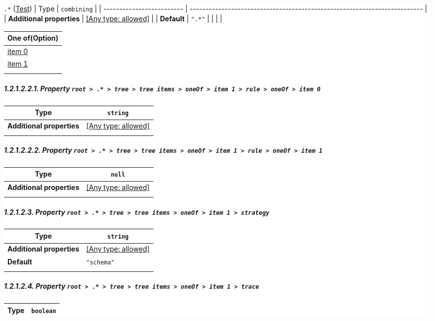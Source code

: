 ```.*``` ([Test](https://regex101.com/?regex=.%2A))
| Type                      | `combining`                                                               |
| ------------------------- | ------------------------------------------------------------------------- |
| **Additional properties** | [[Any type: allowed]](# "Additional Properties of any type are allowed.") |
| **Default**               | `".*"`                                                                    |
|                           |                                                                           |

| One of(Option)                                        |
| ----------------------------------------------------- |
| [item 0](#pattern1_tree_items_oneOf_i1_rule_oneOf_i0) |
| [item 1](#pattern1_tree_items_oneOf_i1_rule_oneOf_i1) |
|                                                       |

##### <a name="pattern1_tree_items_oneOf_i1_rule_oneOf_i0"></a>1.2.1.2.2.1. Property `root > .* > tree > tree items > oneOf > item 1 > rule > oneOf > item 0`

| Type                      | `string`                                                                  |
| ------------------------- | ------------------------------------------------------------------------- |
| **Additional properties** | [[Any type: allowed]](# "Additional Properties of any type are allowed.") |
|                           |                                                                           |

##### <a name="pattern1_tree_items_oneOf_i1_rule_oneOf_i1"></a>1.2.1.2.2.2. Property `root > .* > tree > tree items > oneOf > item 1 > rule > oneOf > item 1`

| Type                      | `null`                                                                    |
| ------------------------- | ------------------------------------------------------------------------- |
| **Additional properties** | [[Any type: allowed]](# "Additional Properties of any type are allowed.") |
|                           |                                                                           |

##### <a name="pattern1_tree_items_oneOf_i1_strategy"></a>1.2.1.2.3. Property `root > .* > tree > tree items > oneOf > item 1 > strategy`

| Type                      | `string`                                                                  |
| ------------------------- | ------------------------------------------------------------------------- |
| **Additional properties** | [[Any type: allowed]](# "Additional Properties of any type are allowed.") |
| **Default**               | `"schema"`                                                                |
|                           |                                                                           |

##### <a name="pattern1_tree_items_oneOf_i1_trace"></a>1.2.1.2.4. Property `root > .* > tree > tree items > oneOf > item 1 > trace`

| Type                      | `boolean`                                                                 |
| ------------------------- | ------------------------------------------------------------------------- |
```